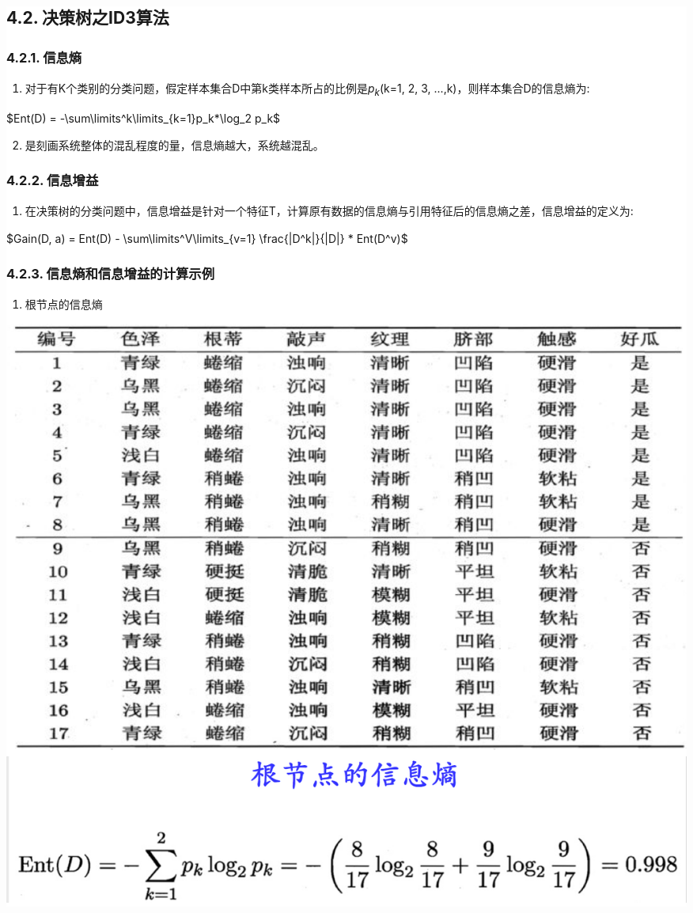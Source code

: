 ## 4.2. 决策树之ID3算法

### 4.2.1. 信息熵
1. 对于有K个类别的分类问题，假定样本集合D中第k类样本所占的比例是$p_k$(k=1, 2, 3, ...,k)，则样本集合D的信息熵为:

$Ent(D) = -\sum\limits^k\limits_{k=1}p_k*\log_2 p_k$

2. 是刻画系统整体的混乱程度的量，信息熵越大，系统越混乱。

### 4.2.2. 信息增益
1. 在决策树的分类问题中，信息增益是针对一个特征T，计算原有数据的信息熵与引用特征后的信息熵之差，信息增益的定义为:

$Gain(D, a) = Ent(D) - \sum\limits^V\limits_{v=1} \frac{|D^k|}{|D|} * Ent(D^v)$

### 4.2.3. 信息熵和信息增益的计算示例
1. 根节点的信息熵

![](img/lec6/12.png)
![](img/lec6/11.png)
